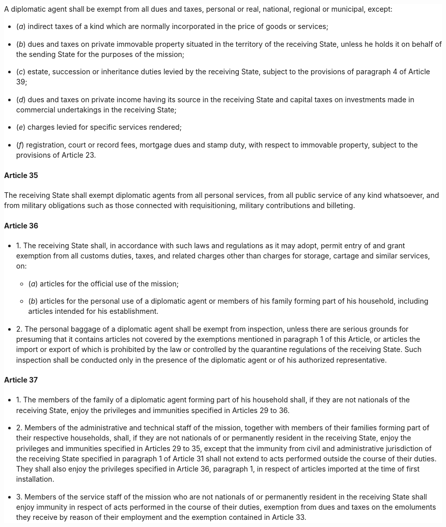 A diplomatic agent shall be exempt from all dues and taxes, personal or real, national, regional or municipal, except:

  * (_a_) indirect taxes of a kind which are normally incorporated in the price of goods or services;

  * (_b_) dues and taxes on private immovable property situated in the territory of the receiving State, unless he holds it on behalf of the sending State for the purposes of the mission;

  * (_c_) estate, succession or inheritance duties levied by the receiving State, subject to the provisions of paragraph 4 of Article 39;

  * (_d_) dues and taxes on private income having its source in the receiving State and capital taxes on investments made in commercial undertakings in the receiving State;

  * (_e_) charges levied for specific services rendered;

  * (_f_) registration, court or record fees, mortgage dues and stamp duty, with respect to immovable property, subject to the provisions of Article 23.

#### Article 35

The receiving State shall exempt diplomatic agents from all personal services, from all public service of any kind whatsoever, and from military obligations such as those connected with requisitioning, military contributions and billeting.

#### Article 36

  * 1. The receiving State shall, in accordance with such laws and regulations as it may adopt, permit entry of and grant exemption from all customs duties, taxes, and related charges other than charges for storage, cartage and similar services, on:

    * (_a_) articles for the official use of the mission;

    * (_b_) articles for the personal use of a diplomatic agent or members of his family forming part of his household, including articles intended for his establishment.

  * 2. The personal baggage of a diplomatic agent shall be exempt from inspection, unless there are serious grounds for presuming that it contains articles not covered by the exemptions mentioned in paragraph 1 of this Article, or articles the import or export of which is prohibited by the law or controlled by the quarantine regulations of the receiving State. Such inspection shall be conducted only in the presence of the diplomatic agent or of his authorized representative.

#### Article 37

  * 1. The members of the family of a diplomatic agent forming part of his household shall, if they are not nationals of the receiving State, enjoy the privileges and immunities specified in Articles 29 to 36.

  * 2. Members of the administrative and technical staff of the mission, together with members of their families forming part of their respective households, shall, if they are not nationals of or permanently resident in the receiving State, enjoy the privileges and immunities specified in Articles 29 to 35, except that the immunity from civil and administrative jurisdiction of the receiving State specified in paragraph 1 of Article 31 shall not extend to acts performed outside the course of their duties. They shall also enjoy the privileges specified in Article 36, paragraph 1, in respect of articles imported at the time of first installation.

  * 3. Members of the service staff of the mission who are not nationals of or permanently resident in the receiving State shall enjoy immunity in respect of acts performed in the course of their duties, exemption from dues and taxes on the emoluments they receive by reason of their employment and the exemption contained in Article 33.
